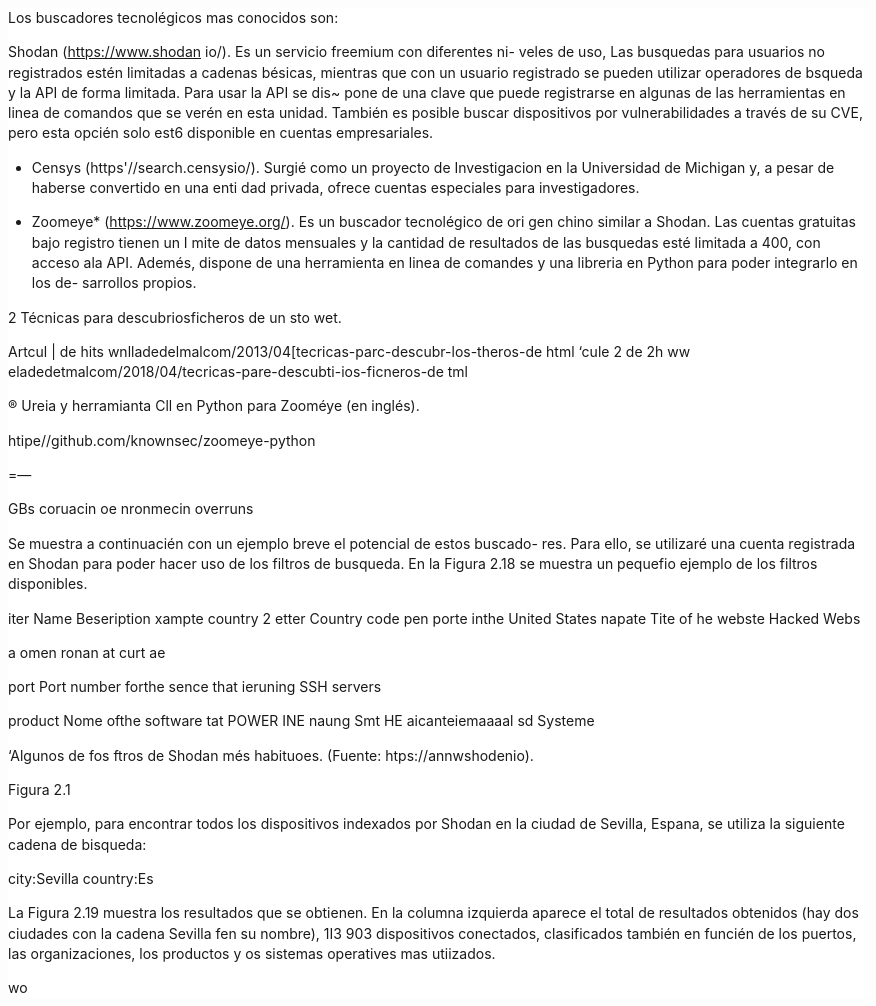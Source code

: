 Los buscadores tecnolégicos mas conocidos son:

Shodan (https://www.shodan io/). Es un servicio freemium con diferentes ni- veles de uso, Las busquedas para usuarios no registrados estén limitadas a cadenas bésicas, mientras que con un usuario registrado se pueden utilizar operadores de bsqueda y la API de forma limitada. Para usar la API se dis~ pone de una clave que puede registrarse en algunas de las herramientas en linea de comandos que se verén en esta unidad. También es posible buscar dispositivos por vulnerabilidades a través de su CVE, pero esta opcién solo est6 disponible en cuentas empresariales.

+ Censys (https'//search.censysio/). Surgié como un proyecto de Investigacion   en la Universidad de Michigan y, a pesar de haberse convertido en una enti   dad privada, ofrece cuentas especiales para investigadores.

* Zoomeye* (https://www.zoomeye.org/). Es un buscador tecnolégico de ori   gen chino similar a Shodan. Las cuentas gratuitas bajo registro tienen un I   mite de datos mensuales y la cantidad de resultados de las busquedas esté   limitada a 400, con acceso ala API. Ademés, dispone de una herramienta en   linea de comandes y una libreria en Python para poder integrarlo en los de-   sarrollos propios.

2 Técnicas para descubriosficheros de un sto wet.

Artcul | de hits wnlladedelmalcom/2013/04[tecricas-parc-descubr-los-theros-de html ‘cule 2 de 2h ww eladedetmalcom/2018/04/tecricas-pare-descubti-ios-ficneros-de tml

® Ureia y herramianta Cll en Python para Zooméye (en inglés).

htipe//github.com/knownsec/zoomeye-python

=—


GBs coruacin oe nronmecin overruns

Se muestra a continuacién con un ejemplo breve el potencial de estos buscado- res. Para ello, se utilizaré una cuenta registrada en Shodan para poder hacer uso de los filtros de busqueda. En la Figura 2.18 se muestra un pequefio ejemplo de los filtros disponibles.

iter Name Beseription xampte country 2 etter Country code pen porte inthe United States napate Tite of he webste Hacked Webs

a omen ronan at curt ae

port Port number forthe sence that ieruning SSH servers

product Nome ofthe software tat POWER INE naung Smt HE aicanteiemaaaal sd Systeme

‘Algunos de fos ftros de Shodan més habituoes. (Fuente: htps://annwshodenio).

Figura 2.1

Por ejemplo, para encontrar todos los dispositivos indexados por Shodan en la ciudad de Sevilla, Espana, se utiliza la siguiente cadena de bisqueda:

city:Sevilla country:Es

La Figura 2.19 muestra los resultados que se obtienen. En la columna izquierda aparece el total de resultados obtenidos (hay dos ciudades con la cadena Sevilla fen su nombre), 1I3 903 dispositivos conectados, clasificados también en funcién de los puertos, las organizaciones, los productos y os sistemas operatives mas utiizados.

wo
